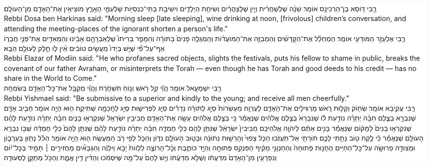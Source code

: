 
<tr><td style="vertical-align:top;" width="46%">
<div class="liturgy"><span lang="he">
רַ֛בִּי דּ֥וֹסָא בֶן־הַרְכִינָ֖ס אוֹמֵֽר׃ שֵׁנָ֨ה שֶׁלְּשַׁחֲרִ֜ית וְיַ֣יִן שֶׁלְּצָהֳרַ֗יִם וְשִׂיחַ֧ת הַיְלָדִ֛ים וִישִׁיבַ֥ת בָּתֵּי־כְנֵסִיּ֖וֹת שֶׁלְּעַמֵּ֣י הָאָרֶ֑ץ מוֹצִיאִ֥ין אֶת־הָאָדָ֖ם מִן־הָעוֹלָֽם׃
</span></div></td>
 
<td style="vertical-align:top;" width="53%">
<div class="english">
Rebbi Dosa ben Harkinas said: "Morning sleep [late sleeping], wine drinking at noon, [frivolous] children’s conversation, and attending the meeting-places of the ignorant shorten a person's life." 
</div></td></tr>


<tr><td style="vertical-align:top;" width="46%">
<div class="liturgy"><span lang="he">
רַ֛בִּי אֶלְעָזָ֥ר הַמּוֹדָעִ֖י אוֹמֵֽר׃ הַמְחַלֵּ֨ל אֶת־הַקׇּדָשִׁ֜ים וְהַמְבַזֶּ֣ה אֶת־הַמּוֹעֲד֗וֹת וְהַמְגַלֶּ֤ה פָנִים֙ בַּתּוֹרָ֔ה וְהַמֵּפֵ֤ר בְּרִיתוֹ֙ שֶׁלְּאַבְרָהָ֣ם אָבִ֔ינוּ וְהַמְּאַדִּ֖ים אֶת־פְּנֵ֣י חֲבֵר֑וֹ אַף־עַל־פִּ֞י שֶׁיֵּ֤שׁ בְּיָדוֹ֙ מַעֲשִׂ֣ים טוֹבִ֔ים אֵ֨ין ל֧וֹ חֵ֛לֶק לָעוֹלָ֖ם הַבָּֽא׃
</span></div></td>
 
<td style="vertical-align:top;" width="53%">
<div class="english">
Rebbi Elazar of Modiin said: "He who profanes sacred objects, slights the festivals, puts his fellow to shame in public, breaks the covenant of our father Avraham, or misinterprets the Torah — even though he has Torah and good deeds to his credit — has no share in the World to Come." 
</div></td></tr>


<tr><td style="vertical-align:top;" width="46%">
<div class="liturgy"><span lang="he">
רַ֥בִּי יִשְׁמָעֵ֖אל אוֹמֵֽר׃ הֱוֵ֕י קַ֥ל רֹ֖אשׁ וְנ֣וֹחַ תִּשְׁחֹ֑רֶת וֶהֱוֵ֕י מְקַבֵּ֥ל אֶת־כׇּל־הָאָדָ֖ם בְּשִׂמְחָֽה׃ 
</span></div></td>
 
<td style="vertical-align:top;" width="53%">
<div class="english">
Rebbi Yishmael said: "Be submissive to a superior and kindly to the young; and receive all men cheerfully." 
</div></td></tr>


<tr><td style="vertical-align:top;" width="46%">
<div class="liturgy"><span lang="he">
רַ֥בִּי עֲקִ֖יבָא אוֹמֵֽר׃ שְׂח֖וֹק וְקַלּ֣וּת רֹ֑אשׁ מַרְגִּילִ֥ים אֶת־הָאָדָ֖ם לָעֶרְוָֽה׃ מַעַשְׂרוֹת֙ סְיָ֣ג לַתּוֹרָ֔ה נְדָרִ֕ים סְיָ֖ג לִפְרִישׁ֑וּת סְיָ֥ג לַחׇכְמָ֖ה שְׁתִיקָֽה׃ ה֖וּא הָיָ֥ה אוֹמֵֽר׃ חָבִ֥יב אָדָ֖ם שֶׁנִּבְרָ֣א בְצֶ֑לֶם חִבָּ֨ה יְתֵרָ֜ה נוֹדַ֣עַת ל֗וֹ שֶׁנִּבְרָא֙ בְצֶ֣לֶם אֱלֹהִ֔ים שֶׁנֶּאֱמַ֕ר כִּ֚י בְּצֶ֣לֶם אֱלֹהִ֔ים עָשָׂ֖ה אֶת־הָאָדָֽם׃ חֲבִיבִ֥ין יִשְׂרָאֵ֖ל שֶׁנִּקְרְא֣וּ בָנִ֑ים חִבָּ֨ה יְתֵרָ֜ה נוֹדַ֣עַת לָהֶ֗ם שֶׁנִּקְרְא֤וּ בָנִים֙ לַמָּק֔וֹם שֶׁנֶּאֱמַ֕ר בָּנִ֣ים אַתֶּ֔ם לַיהֹוָ֖ה אֱלֹהֵיכֶֽם׃ חֲבִיבִין֙ יִשְׂרָאֵ֔ל שֶׁנִּתַּ֥ן לָהֶ֖ם כְּלִ֣י חֶמְדָּ֑ה חִבָּ֨ה יְתֵרָ֜ה נוֹדַ֣עַת לָהֶ֗ם שֶׁנִּתַּ֤ן לָהֶם֙ כְּלִ֣י חֶמְדָּ֔ה שֶׁבּ֖וֹ נִבְרָ֥א הָעוֹלָֽם׃ שֶׁנֶּאֱמַ֕ר כִּ֕י לֶ֥קַח ט֖וֹב נָתַ֣תִּי לָכֶ֑ם תּוֹרָתִ֖י אַל־תַּעֲזֹֽבוּ׃ הַכֹּ֤ל צָפוּי֙ וְהָרְשׁ֣וּת נְתוּנָ֔ה וּבְט֥וּב הָעוֹלָ֖ם נִדּ֑וֹן וְהַכֹּ֛ל לְפִ֖י רֹ֥ב הַמַּעֲשֶֽׂה׃ ה֖וּא הָיָ֥ה אוֹמֵֽר׃ הַכֹּ֕ל נָת֖וּן בְּעֵרָב֑וֹן וּמְצוּדָ֥ה פְרוּשָׂ֖ה עַל־כׇּל־הַחַיִּֽים׃ הֶחָנ֤וּת פְּתוּחָה֙ וְהַחַנְוָנִ֣י מַקִּ֔יף הַפִּנְקֵ֥ס פְּתוּחָ֖ה וְהַיָּ֣ד כּוֹתֶ֑בֶת וְכׇ֨ל־הָרוֹצֶ֤ה לִלְווֹת֙ יָבֹ֣א וְיִלְוֶ֔ה וְהַגַּבָּאִ֞ים מַחֲזִירִ֣ים ׀ תָּמִ֣יד בְּכׇל־י֗וֹם וְנִפְרָעִ֤ין מִן־הָאָדָם֙ מִדַּעֲתּ֔וֹ וְשֶׁלֹּ֣א מִדַּעֲ֔תּוֹ וְיֵ֥שׁ לָהֶם֙ עַל־מַ֣ה שֶּׁיִּסְמֹ֔כוּ וְהַדִּ֨ין דִּ֧ין אֱמֶ֛ת וְהַכֹּ֥ל מְתֻקָּ֖ן לַסְּעוּדָֽה׃
</span></div></td>
 